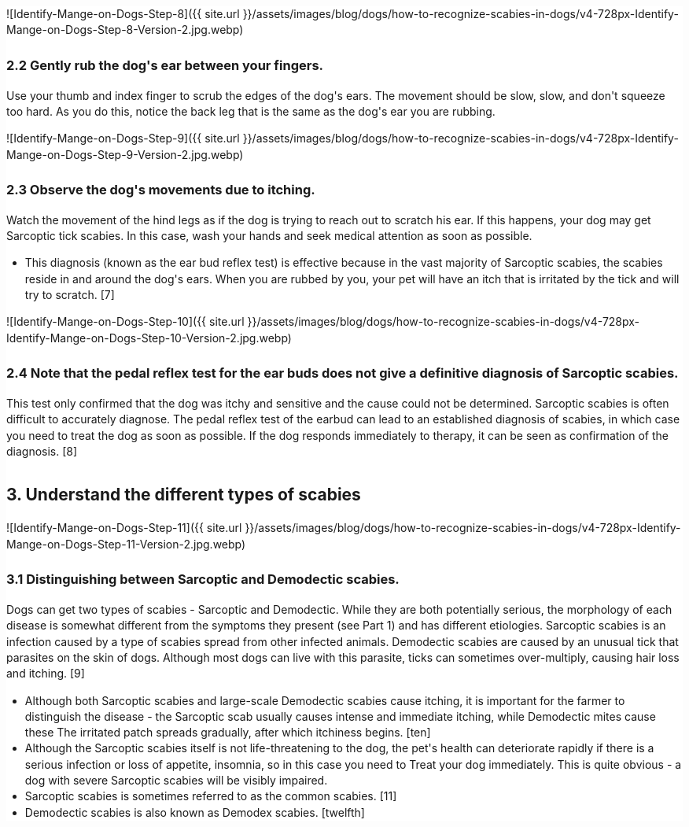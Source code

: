 ![Identify-Mange-on-Dogs-Step-8]({{ site.url }}/assets/images/blog/dogs/how-to-recognize-scabies-in-dogs/v4-728px-Identify-Mange-on-Dogs-Step-8-Version-2.jpg.webp)

### 2.2 Gently rub the dog's ear between your fingers. 

Use your thumb and index finger to scrub the edges of the dog's ears. The movement should be slow, slow, and don't squeeze too hard. As you do this, notice the back leg that is the same as the dog's ear you are rubbing.

![Identify-Mange-on-Dogs-Step-9]({{ site.url }}/assets/images/blog/dogs/how-to-recognize-scabies-in-dogs/v4-728px-Identify-Mange-on-Dogs-Step-9-Version-2.jpg.webp)

### 2.3 Observe the dog's movements due to itching. 

Watch the movement of the hind legs as if the dog is trying to reach out to scratch his ear. If this happens, your dog may get Sarcoptic tick scabies. In this case, wash your hands and seek medical attention as soon as possible.
- This diagnosis (known as the ear bud reflex test) is effective because in the vast majority of Sarcoptic scabies, the scabies reside in and around the dog's ears. When you are rubbed by you, your pet will have an itch that is irritated by the tick and will try to scratch. [7]

![Identify-Mange-on-Dogs-Step-10]({{ site.url }}/assets/images/blog/dogs/how-to-recognize-scabies-in-dogs/v4-728px-Identify-Mange-on-Dogs-Step-10-Version-2.jpg.webp)

### 2.4 Note that the pedal reflex test for the ear buds does not give a definitive diagnosis of Sarcoptic scabies. 

This test only confirmed that the dog was itchy and sensitive and the cause could not be determined. Sarcoptic scabies is often difficult to accurately diagnose. The pedal reflex test of the earbud can lead to an established diagnosis of scabies, in which case you need to treat the dog as soon as possible. If the dog responds immediately to therapy, it can be seen as confirmation of the diagnosis. [8]

## 3. Understand the different types of scabies

![Identify-Mange-on-Dogs-Step-11]({{ site.url }}/assets/images/blog/dogs/how-to-recognize-scabies-in-dogs/v4-728px-Identify-Mange-on-Dogs-Step-11-Version-2.jpg.webp)

### 3.1 Distinguishing between Sarcoptic and Demodectic scabies. 

Dogs can get two types of scabies - Sarcoptic and Demodectic. While they are both potentially serious, the morphology of each disease is somewhat different from the symptoms they present (see Part 1) and has different etiologies. Sarcoptic scabies is an infection caused by a type of scabies spread from other infected animals. Demodectic scabies are caused by an unusual tick that parasites on the skin of dogs. Although most dogs can live with this parasite, ticks can sometimes over-multiply, causing hair loss and itching. [9]
- Although both Sarcoptic scabies and large-scale Demodectic scabies cause itching, it is important for the farmer to distinguish the disease - the Sarcoptic scab usually causes intense and immediate itching, while Demodectic mites cause these The irritated patch spreads gradually, after which itchiness begins. [ten]
- Although the Sarcoptic scabies itself is not life-threatening to the dog, the pet's health can deteriorate rapidly if there is a serious infection or loss of appetite, insomnia, so in this case you need to Treat your dog immediately. This is quite obvious - a dog with severe Sarcoptic scabies will be visibly impaired.
- Sarcoptic scabies is sometimes referred to as the common scabies. [11]
- Demodectic scabies is also known as Demodex scabies. [twelfth]
